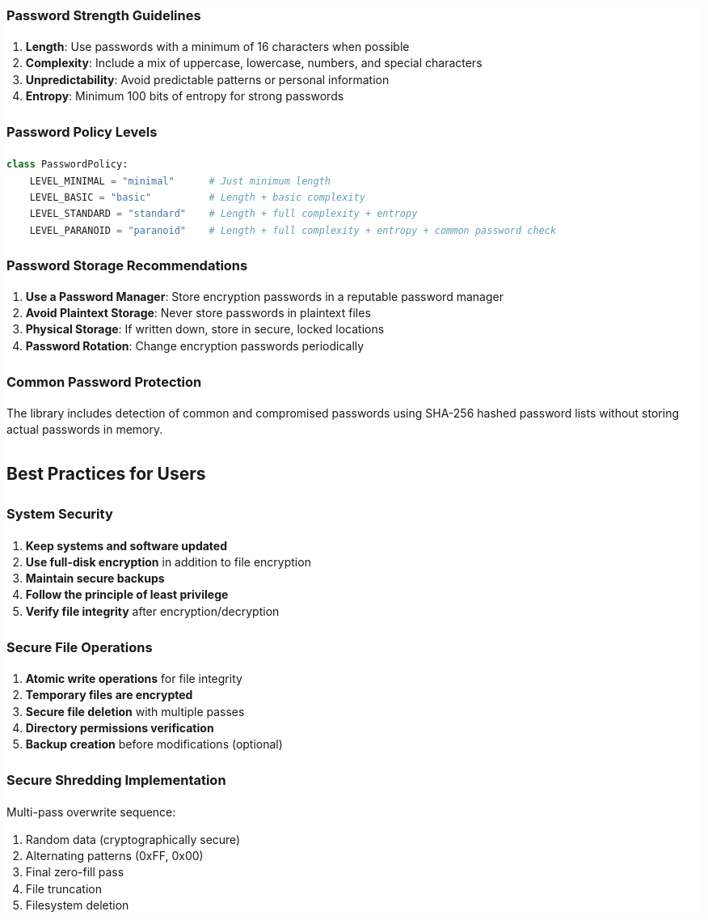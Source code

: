 ### Password Strength Guidelines

1. **Length**: Use passwords with a minimum of 16 characters when possible
2. **Complexity**: Include a mix of uppercase, lowercase, numbers, and special characters
3. **Unpredictability**: Avoid predictable patterns or personal information
4. **Entropy**: Minimum 100 bits of entropy for strong passwords

### Password Policy Levels

```python
class PasswordPolicy:
    LEVEL_MINIMAL = "minimal"      # Just minimum length
    LEVEL_BASIC = "basic"          # Length + basic complexity
    LEVEL_STANDARD = "standard"    # Length + full complexity + entropy
    LEVEL_PARANOID = "paranoid"    # Length + full complexity + entropy + common password check
```

### Password Storage Recommendations

1. **Use a Password Manager**: Store encryption passwords in a reputable password manager
2. **Avoid Plaintext Storage**: Never store passwords in plaintext files
3. **Physical Storage**: If written down, store in secure, locked locations
4. **Password Rotation**: Change encryption passwords periodically

### Common Password Protection

The library includes detection of common and compromised passwords using SHA-256 hashed password lists without storing actual passwords in memory.

## Best Practices for Users

### System Security

1. **Keep systems and software updated**
2. **Use full-disk encryption** in addition to file encryption
3. **Maintain secure backups**
4. **Follow the principle of least privilege**
5. **Verify file integrity** after encryption/decryption

### Secure File Operations

1. **Atomic write operations** for file integrity
2. **Temporary files are encrypted**
3. **Secure file deletion** with multiple passes
4. **Directory permissions verification**
5. **Backup creation** before modifications (optional)

### Secure Shredding Implementation

Multi-pass overwrite sequence:
1. Random data (cryptographically secure)
2. Alternating patterns (0xFF, 0x00)
3. Final zero-fill pass
4. File truncation
5. Filesystem deletion
